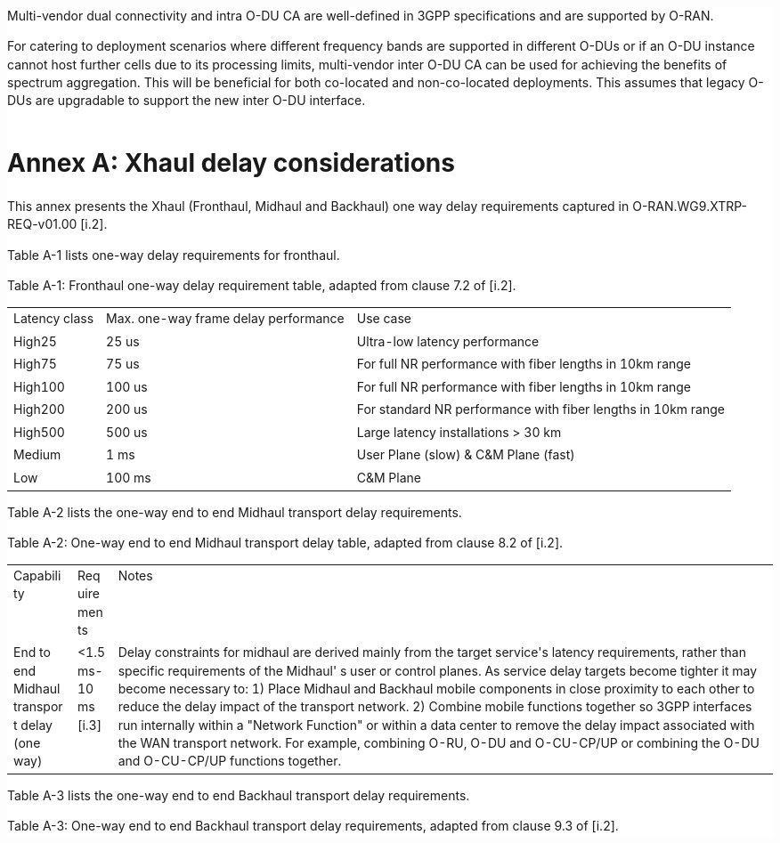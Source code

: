 Multi-vendor dual connectivity and intra O-DU CA are well-defined in 3GPP specifications and are supported by O-RAN.

For catering to deployment scenarios where different frequency bands are supported in different O-DUs or if an O-DU instance cannot host further cells due to its processing limits, multi-vendor inter O-DU CA can be used for achieving the benefits of spectrum aggregation. This will be beneficial for both co-located and non-co-located deployments. This assumes that legacy O-DUs are upgradable to support the new inter O-DU interface.

# Annex A: Xhaul delay considerations

This annex presents the Xhaul (Fronthaul, Midhaul and Backhaul) one way delay requirements captured in O-RAN.WG9.XTRP-REQ-v01.00 [i.2].

Table A-1 lists one-way delay requirements for fronthaul.

Table A-1: Fronthaul one-way delay requirement table, adapted from clause 7.2 of [i.2].

<div class="table-wrapper" markdown="block">

|  |  |  |
| --- | --- | --- |
| Latency class | Max. one-way frame delay performance | Use case |
| High25 | 25 us | Ultra-low latency performance |
| High75 | 75 us | For full NR performance with fiber lengths in 10km range |
| High100 | 100 us | For full NR performance with fiber lengths in 10km range |
| High200 | 200 us | For standard NR performance with fiber lengths in 10km range |
| High500 | 500 us | Large latency installations > 30 km |
| Medium | 1 ms | User Plane (slow) & C&M Plane (fast) |
| Low | 100 ms | C&M Plane |

</div>

Table A-2 lists the one-way end to end Midhaul transport delay requirements.

Table A-2: One-way end to end Midhaul transport delay table, adapted from clause 8.2 of [i.2].

<div class="table-wrapper" markdown="block">

|  |  |  |
| --- | --- | --- |
| Capability | Requirements | Notes |
| End to end Midhaul transport delay (one way) | <1.5 ms-10 ms [i.3] | Delay constraints for midhaul are derived mainly from the target service's latency requirements, rather than specific requirements of the Midhaul' s user or control planes. As service delay targets become tighter it may become necessary to:  1) Place Midhaul and Backhaul mobile components in close proximity to each other to reduce the delay impact of the transport network.  2) Combine mobile functions together so 3GPP interfaces run internally within a "Network Function" or within a data center to remove the delay impact associated with the WAN transport network. For example, combining O-RU, O-DU and O-CU-CP/UP or combining the O-DU and O-CU-CP/UP functions together. |

</div>

Table A-3 lists the one-way end to end Backhaul transport delay requirements.

Table A-3: One-way end to end Backhaul transport delay requirements, adapted from clause 9.3 of [i.2].
